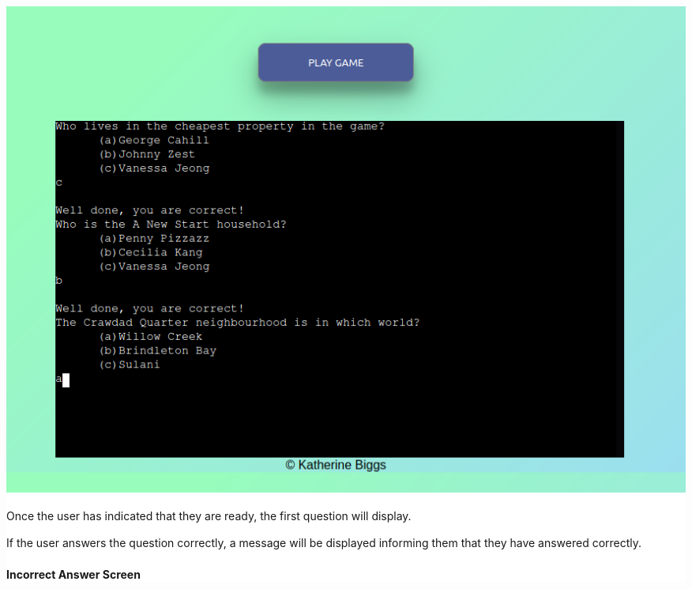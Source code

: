 ![Questions Screen](/assets/questions_1.png)

Once the user has indicated that they are ready, the first question will display.

If the user answers the question correctly, a message will be displayed informing them that they have answered correctly.

#### Incorrect Answer Screen
